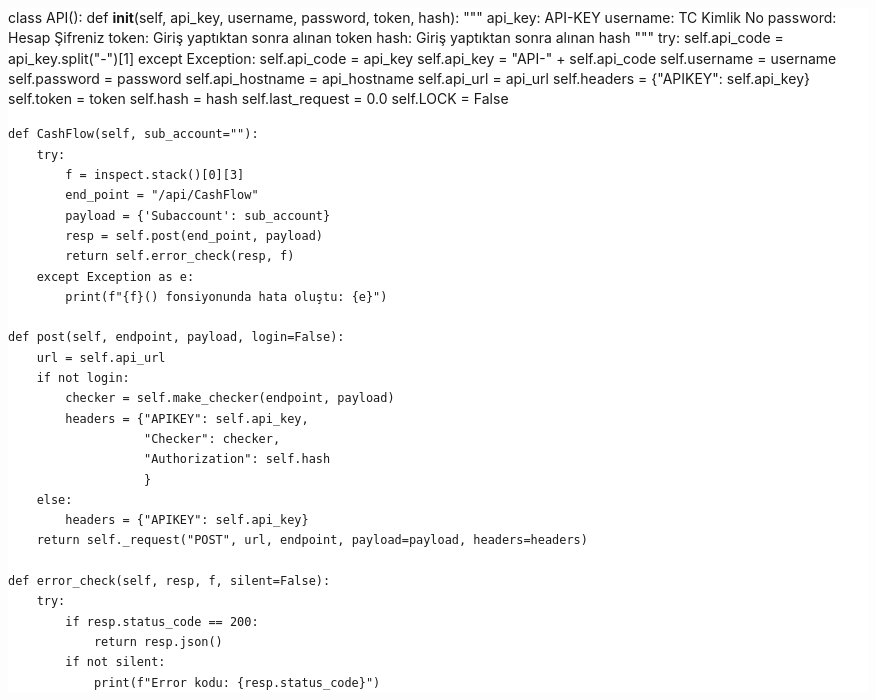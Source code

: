 class API():
    def __init__(self, api_key, username, password, token, hash):
        """
        api_key: API-KEY
        username: TC Kimlik No
        password: Hesap Şifreniz
        token: Giriş yaptıktan sonra alınan token
        hash: Giriş yaptıktan sonra alınan hash
        """
        try:
            self.api_code = api_key.split("-")[1]
        except Exception:
            self.api_code = api_key
        self.api_key = "API-" + self.api_code
        self.username = username
        self.password = password
        self.api_hostname = api_hostname
        self.api_url = api_url
        self.headers = {"APIKEY": self.api_key}
        self.token = token
        self.hash = hash
        self.last_request = 0.0
        self.LOCK = False

    def CashFlow(self, sub_account=""):
        try:
            f = inspect.stack()[0][3]
            end_point = "/api/CashFlow"
            payload = {'Subaccount': sub_account}
            resp = self.post(end_point, payload)
            return self.error_check(resp, f)
        except Exception as e:
            print(f"{f}() fonsiyonunda hata oluştu: {e}")           
    
    def post(self, endpoint, payload, login=False):
        url = self.api_url
        if not login:
            checker = self.make_checker(endpoint, payload)
            headers = {"APIKEY": self.api_key,
                       "Checker": checker,
                       "Authorization": self.hash
                       }
        else:
            headers = {"APIKEY": self.api_key}
        return self._request("POST", url, endpoint, payload=payload, headers=headers)
    
    def error_check(self, resp, f, silent=False):
        try:
            if resp.status_code == 200:
                return resp.json()
            if not silent:
                print(f"Error kodu: {resp.status_code}")
